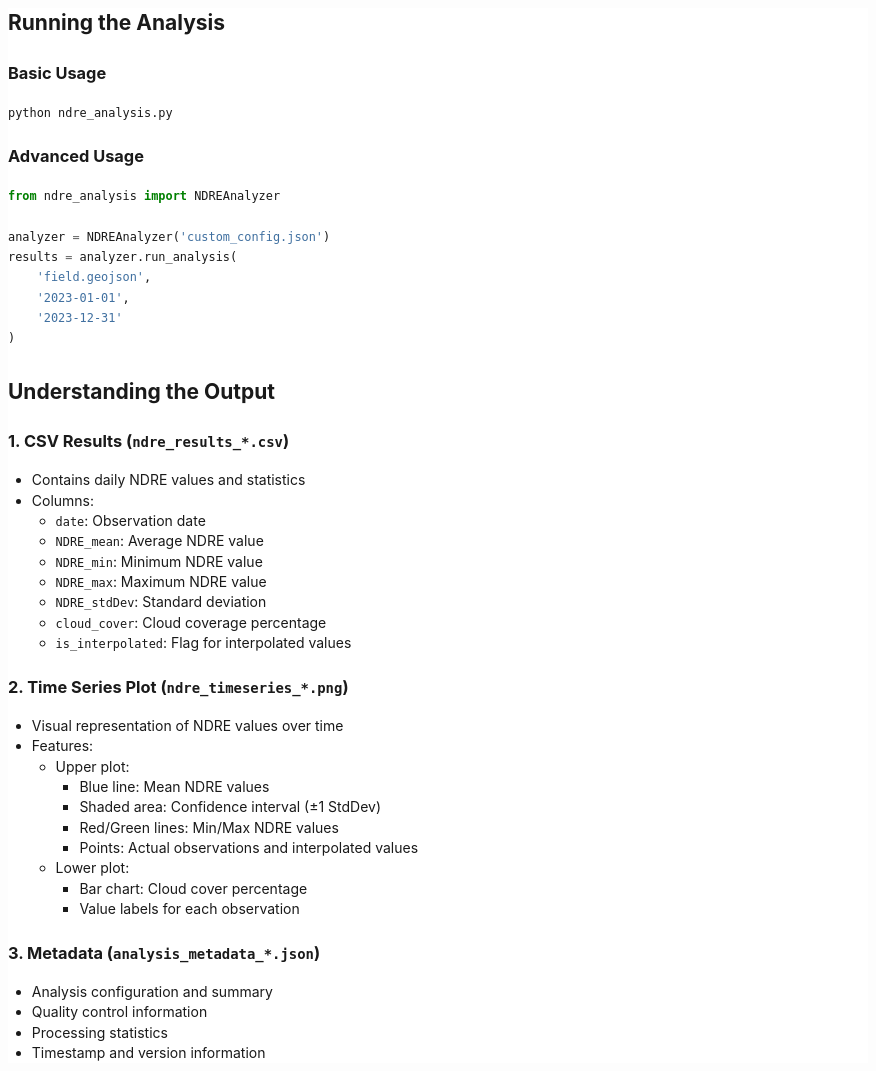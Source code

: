 ## Running the Analysis

### Basic Usage
```bash
python ndre_analysis.py
```

### Advanced Usage
```python
from ndre_analysis import NDREAnalyzer

analyzer = NDREAnalyzer('custom_config.json')
results = analyzer.run_analysis(
    'field.geojson',
    '2023-01-01',
    '2023-12-31'
)
```

## Understanding the Output

### 1. CSV Results (`ndre_results_*.csv`)
- Contains daily NDRE values and statistics
- Columns:
  - `date`: Observation date
  - `NDRE_mean`: Average NDRE value
  - `NDRE_min`: Minimum NDRE value
  - `NDRE_max`: Maximum NDRE value
  - `NDRE_stdDev`: Standard deviation
  - `cloud_cover`: Cloud coverage percentage
  - `is_interpolated`: Flag for interpolated values

### 2. Time Series Plot (`ndre_timeseries_*.png`)
- Visual representation of NDRE values over time
- Features:
  - Upper plot:
    - Blue line: Mean NDRE values
    - Shaded area: Confidence interval (±1 StdDev)
    - Red/Green lines: Min/Max NDRE values
    - Points: Actual observations and interpolated values
  - Lower plot:
    - Bar chart: Cloud cover percentage
    - Value labels for each observation

### 3. Metadata (`analysis_metadata_*.json`)
- Analysis configuration and summary
- Quality control information
- Processing statistics
- Timestamp and version information
